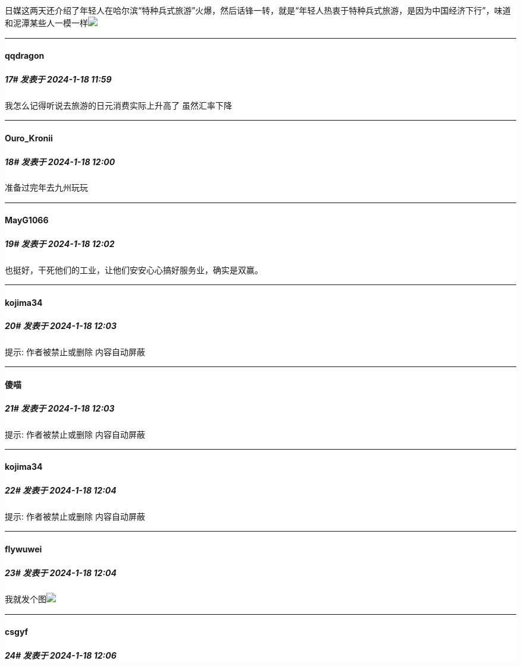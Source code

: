 日媒这两天还介绍了年轻人在哈尔滨“特种兵式旅游”火爆，然后话锋一转，就是“年轻人热衷于特种兵式旅游，是因为中国经济下行”，味道和泥潭某些人一模一样<img src="https://static.saraba1st.com/image/smiley/face2017/067.png" referrerpolicy="no-referrer">

*****

####  qqdragon  
##### 17#       发表于 2024-1-18 11:59

我怎么记得听说去旅游的日元消费实际上升高了 虽然汇率下降 

*****

####  Ouro_Kronii  
##### 18#       发表于 2024-1-18 12:00

准备过完年去九州玩玩

*****

####  MayG1066  
##### 19#       发表于 2024-1-18 12:02

也挺好，干死他们的工业，让他们安安心心搞好服务业，确实是双赢。

*****

####  kojima34  
##### 20#       发表于 2024-1-18 12:03

提示: 作者被禁止或删除 内容自动屏蔽

*****

####  傻喵  
##### 21#       发表于 2024-1-18 12:03

提示: 作者被禁止或删除 内容自动屏蔽

*****

####  kojima34  
##### 22#       发表于 2024-1-18 12:04

提示: 作者被禁止或删除 内容自动屏蔽

*****

####  flywuwei  
##### 23#       发表于 2024-1-18 12:04

我就发个图<img src="https://p.sda1.dev/15/ff37e41f06801cf8eeabc1f37dbca650/CMP_20240118120352152.jpg" referrerpolicy="no-referrer">

*****

####  csgyf  
##### 24#       发表于 2024-1-18 12:06
